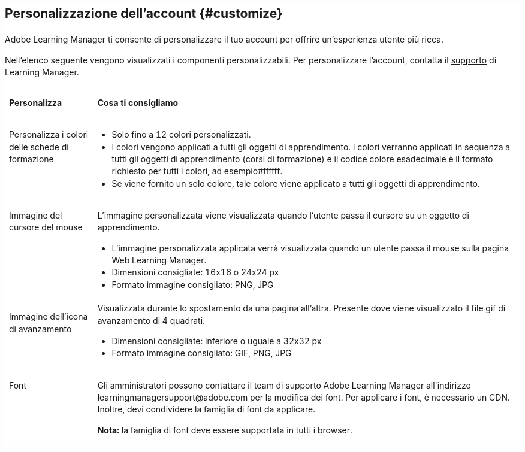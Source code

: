 ## Personalizzazione dell’account {#customize}

Adobe Learning Manager ti consente di personalizzare il tuo account per offrire un’esperienza utente più ricca.

Nell’elenco seguente vengono visualizzati i componenti personalizzabili. Per personalizzare l’account, contatta il [supporto](mailto:captivateprimesupport@adobe.com) di Learning Manager.

<table>
 <tbody>
  <tr>
   <td>
    <p><b>Personalizza</b></p></td>
   <td>
    <p><b>Cosa ti consigliamo</b></p></td>
  </tr>
  <tr>
   <td>
    <p>Personalizza i colori delle schede di formazione</p></td>
   <td>
    <p> </p>
    <ul>
     <li>Solo fino a 12 colori personalizzati. </li>
     <li>I colori vengono applicati a tutti gli oggetti di apprendimento. I colori verranno applicati in sequenza a tutti gli oggetti di apprendimento (corsi di formazione) e il codice colore esadecimale è il formato richiesto per tutti i colori, ad esempio#ffffff.</li>
     <li>Se viene fornito un solo colore, tale colore viene applicato a tutti gli oggetti di apprendimento.</li>
    </ul>
    <p> </p></td>
  </tr>
  <tr>
   <td>
    <p>Immagine del cursore del mouse</p></td>
   <td>
    <p>L’immagine personalizzata viene visualizzata quando l’utente passa il cursore su un oggetto di apprendimento. </p>
    <ul>
     <li>L’immagine personalizzata applicata verrà visualizzata quando un utente passa il mouse sulla pagina Web Learning Manager.<br></li>
     <li>Dimensioni consigliate: 16x16 o 24x24 px</li>
     <li>Formato immagine consigliato: PNG, JPG</li>
    </ul></td>
  </tr>
  <tr>
   <td>
    <p>Immagine dell’icona di avanzamento</p></td>
   <td>Visualizzata durante lo spostamento da una pagina all’altra. Presente dove viene visualizzato il file gif di avanzamento di 4 quadrati. 
    <ul>
     <li>Dimensioni consigliate: inferiore o uguale a 32x32 px</li>
     <li>Formato immagine consigliato: GIF, PNG, JPG</li>
    </ul>
    <p> </p></td>
  </tr>
  <tr>
   <td>
    <p>Font</p></td>
   <td>
    <p>Gli amministratori possono contattare il team di supporto Adobe Learning Manager all'indirizzo <a ref="mailto:learningmanagersupport@adobe.com"> learningmanagersupport@adobe.com</a> per la modifica dei font. Per applicare i font, è necessario un CDN. Inoltre, devi condividere la famiglia di font da applicare.</p>
    <p><b>Nota:</b> la famiglia di font deve essere supportata in tutti i browser.</p></td>